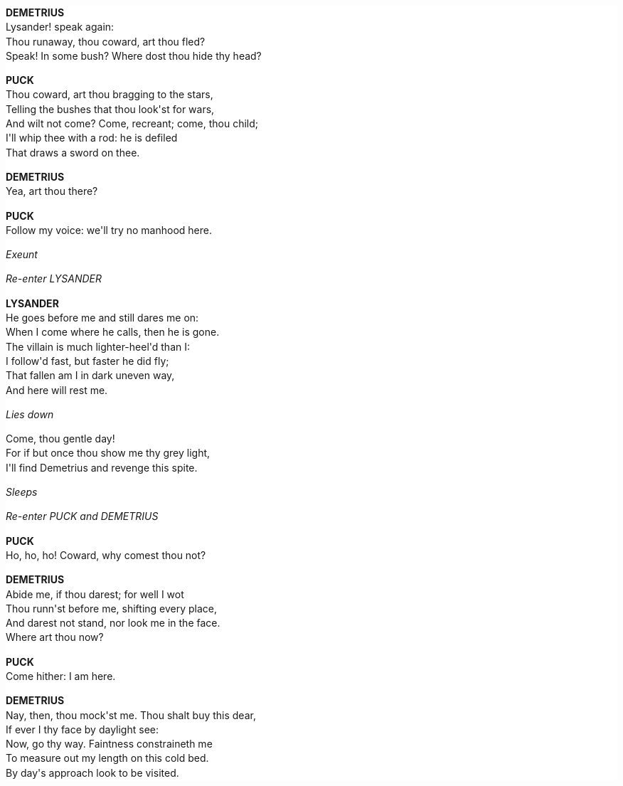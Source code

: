 **DEMETRIUS**  
Lysander! speak again:  
Thou runaway, thou coward, art thou fled?  
Speak! In some bush? Where dost thou hide thy head?

**PUCK**  
Thou coward, art thou bragging to the stars,  
Telling the bushes that thou look'st for wars,  
And wilt not come? Come, recreant; come, thou child;  
I'll whip thee with a rod: he is defiled  
That draws a sword on thee.

**DEMETRIUS**  
Yea, art thou there?

**PUCK**  
Follow my voice: we'll try no manhood here.

_Exeunt_

_Re-enter LYSANDER_

**LYSANDER**  
He goes before me and still dares me on:  
When I come where he calls, then he is gone.  
The villain is much lighter-heel'd than I:  
I follow'd fast, but faster he did fly;  
That fallen am I in dark uneven way,  
And here will rest me.

_Lies down_

Come, thou gentle day!  
For if but once thou show me thy grey light,  
I'll find Demetrius and revenge this spite.

_Sleeps_

_Re-enter PUCK and DEMETRIUS_

**PUCK**  
Ho, ho, ho! Coward, why comest thou not?

**DEMETRIUS**  
Abide me, if thou darest; for well I wot  
Thou runn'st before me, shifting every place,  
And darest not stand, nor look me in the face.  
Where art thou now?

**PUCK**  
Come hither: I am here.

**DEMETRIUS**  
Nay, then, thou mock'st me. Thou shalt buy this dear,  
If ever I thy face by daylight see:  
Now, go thy way. Faintness constraineth me  
To measure out my length on this cold bed.  
By day's approach look to be visited.
